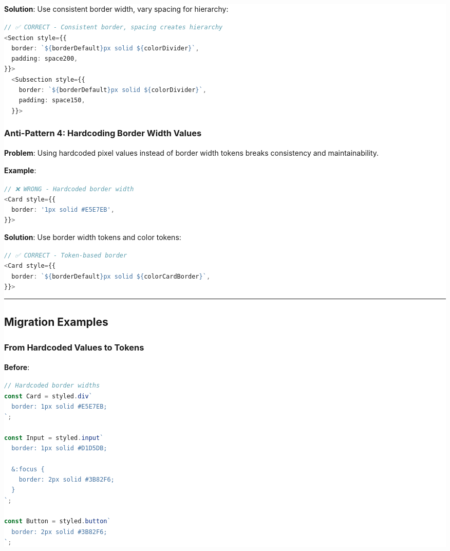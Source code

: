 **Solution**: Use consistent border width, vary spacing for hierarchy:
```typescript
// ✅ CORRECT - Consistent border, spacing creates hierarchy
<Section style={{ 
  border: `${borderDefault}px solid ${colorDivider}`,
  padding: space200,
}}>
  <Subsection style={{ 
    border: `${borderDefault}px solid ${colorDivider}`,
    padding: space150,
  }}>
```

### Anti-Pattern 4: Hardcoding Border Width Values

**Problem**: Using hardcoded pixel values instead of border width tokens breaks consistency and maintainability.

**Example**:
```typescript
// ❌ WRONG - Hardcoded border width
<Card style={{
  border: '1px solid #E5E7EB',
}}>
```

**Solution**: Use border width tokens and color tokens:
```typescript
// ✅ CORRECT - Token-based border
<Card style={{
  border: `${borderDefault}px solid ${colorCardBorder}`,
}}>
```

---

## Migration Examples

### From Hardcoded Values to Tokens

**Before**:
```typescript
// Hardcoded border widths
const Card = styled.div`
  border: 1px solid #E5E7EB;
`;

const Input = styled.input`
  border: 1px solid #D1D5DB;
  
  &:focus {
    border: 2px solid #3B82F6;
  }
`;

const Button = styled.button`
  border: 2px solid #3B82F6;
`;
```
